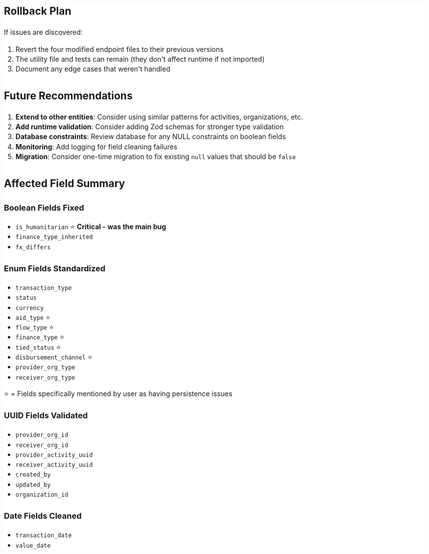 ## Rollback Plan

If issues are discovered:

1. Revert the four modified endpoint files to their previous versions
2. The utility file and tests can remain (they don't affect runtime if not imported)
3. Document any edge cases that weren't handled

## Future Recommendations

1. **Extend to other entities**: Consider using similar patterns for activities, organizations, etc.
2. **Add runtime validation**: Consider adding Zod schemas for stronger type validation
3. **Database constraints**: Review database for any NULL constraints on boolean fields
4. **Monitoring**: Add logging for field cleaning failures
5. **Migration**: Consider one-time migration to fix existing `null` values that should be `false`

## Affected Field Summary

### Boolean Fields Fixed
- `is_humanitarian` ⭐ **Critical - was the main bug**
- `finance_type_inherited`
- `fx_differs`

### Enum Fields Standardized
- `transaction_type`
- `status`
- `currency`
- `aid_type` ⭐
- `flow_type` ⭐
- `finance_type` ⭐
- `tied_status` ⭐
- `disbursement_channel` ⭐
- `provider_org_type`
- `receiver_org_type`

⭐ = Fields specifically mentioned by user as having persistence issues

### UUID Fields Validated
- `provider_org_id`
- `receiver_org_id`
- `provider_activity_uuid`
- `receiver_activity_uuid`
- `created_by`
- `updated_by`
- `organization_id`

### Date Fields Cleaned
- `transaction_date`
- `value_date`
